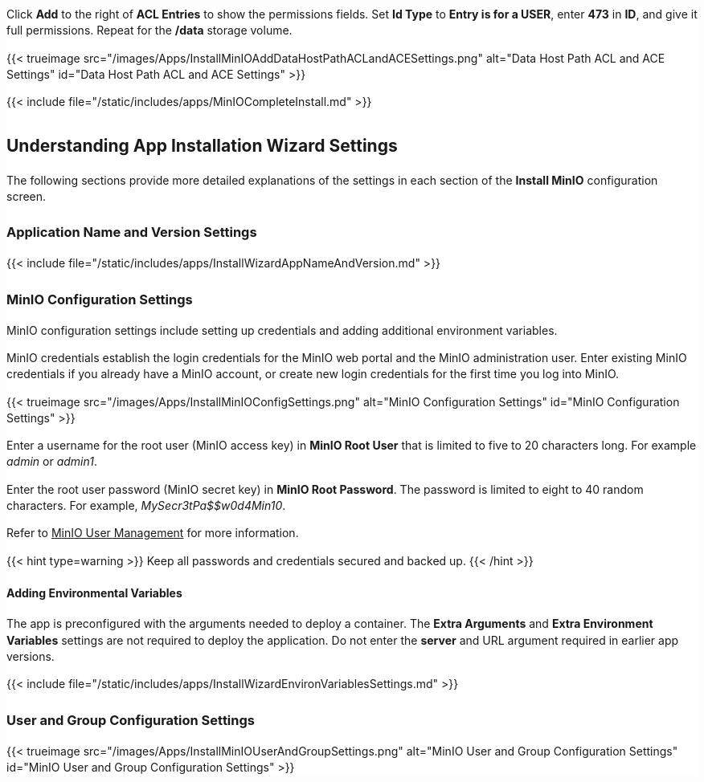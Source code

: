 Click **Add** to the right of **ACL Entries** to show the permissions fields.
Set **Id Type** to **Entry is for a USER**, enter **473** in **ID**, and give it full permissions.
Repeat for the **/data** storage volume.

{{< trueimage src="/images/Apps/InstallMinIOAddDataHostPathACLandACESettings.png" alt="Data Host Path ACL and ACE Settings" id="Data Host Path ACL and ACE Settings" >}}

{{< include file="/static/includes/apps/MinIOCompleteInstall.md" >}}

## Understanding App Installation Wizard Settings
The following sections provide more detailed explanations of the settings in each section of the **Install MinIO** configuration screen.

### Application Name and Version Settings

{{< include file="/static/includes/apps/InstallWizardAppNameAndVersion.md" >}}

### MinIO Configuration Settings
MinIO configuration settings include setting up credentials and adding additional environment variables.

MinIO credentials establish the login credentials for the MinIO web portal and the MinIO administration user.
Enter existing MinIO credentials if you already have a MinIO account, or create new login credentials for the first time you log into MinIO.

{{< trueimage src="/images/Apps/InstallMinIOConfigSettings.png" alt="MinIO Configuration Settings" id="MinIO Configuration Settings" >}}

Enter a username for the root user (MinIO access key) in **MinIO Root User** that is limited to five to 20 characters long. For example *admin* or *admin1*.

Enter the root user password (MinIO secret key) in **MinIO Root Password**. The password is limited to eight to 40 random characters. For example, *MySecr3tPa$$w0d4Min10*.


Refer to [MinIO User Management](https://docs.min.io/minio/baremetal/security/minio-identity-management/user-management.html) for more information.

{{< hint type=warning >}}
Keep all passwords and credentials secured and backed up.
{{< /hint >}}

#### Adding Environmental Variables
The app is preconfigured with the arguments needed to deploy a container. 
The **Extra Arguments** and **Extra Environment Variables** settings are not required to deploy the application.
Do not enter the **server** and URL argument required in earlier app versions.

{{< include file="/static/includes/apps/InstallWizardEnvironVariablesSettings.md" >}}

### User and Group Configuration Settings

{{< trueimage src="/images/Apps/InstallMinIOUserAndGroupSettings.png" alt="MinIO User and Group Configuration Settings" id="MinIO User and Group Configuration Settings" >}}
